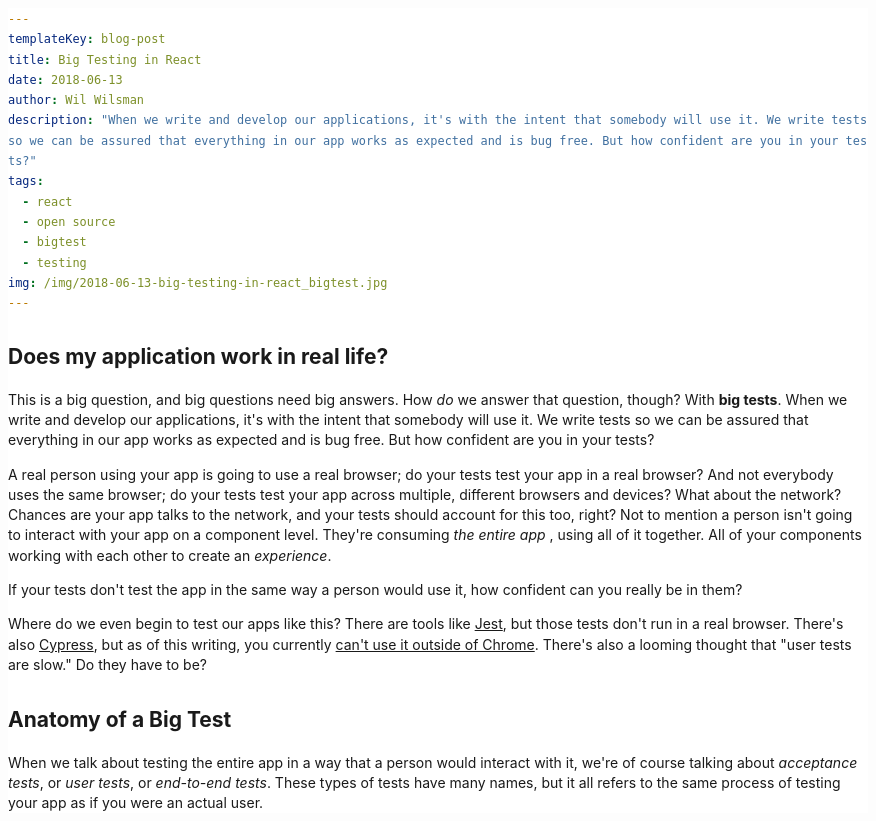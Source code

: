 ```yaml
---
templateKey: blog-post
title: Big Testing in React
date: 2018-06-13
author: Wil Wilsman
description: "When we write and develop our applications, it's with the intent that somebody will use it. We write tests so we can be assured that everything in our app works as expected and is bug free. But how confident are you in your tests?"
tags: 
  - react
  - open source
  - bigtest
  - testing
img: /img/2018-06-13-big-testing-in-react_bigtest.jpg
---
```


## Does my application work in real life?

This is a big question, and big questions need big answers. How _do_
we answer that question, though? With **big tests**. When we write and
develop our applications, it's with the intent that somebody will use
it. We write tests so we can be assured that everything in our app
works as expected and is bug free. But how confident are you in your
tests?

A real person using your app is going to use a real browser; do your
tests test your app in a real browser? And not everybody uses the same
browser; do your tests test your app across multiple, different
browsers and devices? What about the network? Chances are your app
talks to the network, and your tests should account for this too,
right? Not to mention a person isn't going to interact with your app
on a component level. They're consuming _the entire app_ , using all
of it together. All of your components working with each other to
create an _experience_.

If your tests don't test the app in the same way a person would use
it, how confident can you really be in them?

Where do we even begin to test our apps like this? There are tools
like [Jest](https://facebook.github.io/jest/), but those tests don't
run in a real browser. There's also [Cypress](https://cypress.io), but
as of this writing, you currently [can't use it outside of
Chrome](https://github.com/cypress-io/cypress/issues/310). There's
also a looming thought that "user tests are slow." Do they have to be?

## Anatomy of a Big Test

When we talk about testing the entire app in a way that a person would
interact with it, we're of course talking about _acceptance tests_, or
_user tests_, or _end-to-end tests_. These types of tests have many
names, but it all refers to the same process of testing your app as if
you were an actual user.

